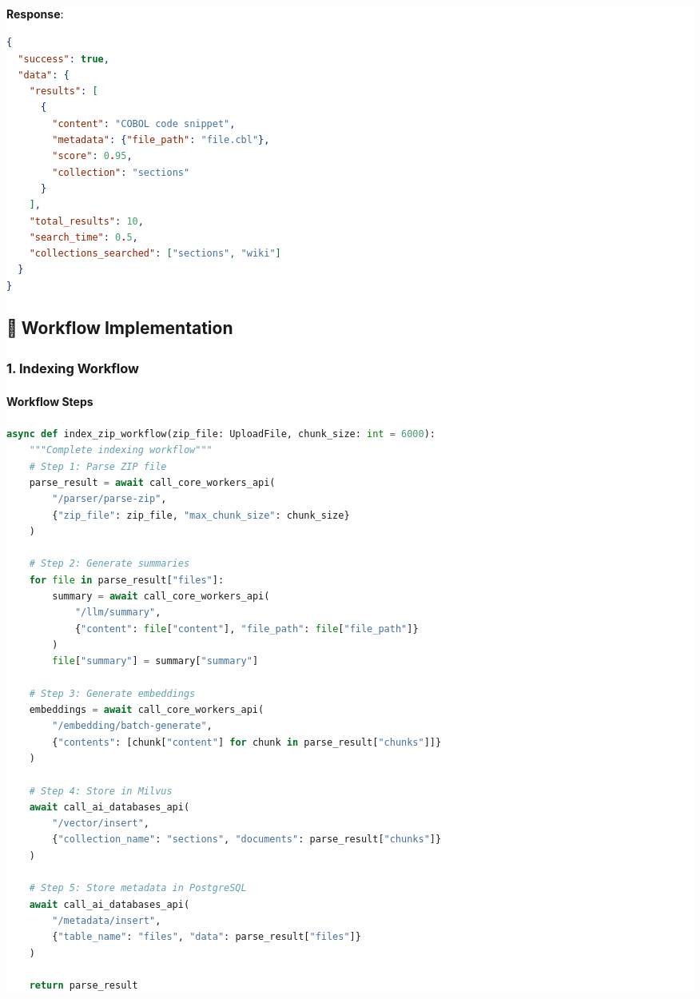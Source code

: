 **Response**:
```json
{
  "success": true,
  "data": {
    "results": [
      {
        "content": "COBOL code snippet",
        "metadata": {"file_path": "file.cbl"},
        "score": 0.95,
        "collection": "sections"
      }
    ],
    "total_results": 10,
    "search_time": 0.5,
    "collections_searched": ["sections", "wiki"]
  }
}
```

## 🔄 Workflow Implementation

### 1. Indexing Workflow

#### Workflow Steps
```python
async def index_zip_workflow(zip_file: UploadFile, chunk_size: int = 6000):
    """Complete indexing workflow"""
    # Step 1: Parse ZIP file
    parse_result = await call_core_workers_api(
        "/parser/parse-zip",
        {"zip_file": zip_file, "max_chunk_size": chunk_size}
    )
    
    # Step 2: Generate summaries
    for file in parse_result["files"]:
        summary = await call_core_workers_api(
            "/llm/summary",
            {"content": file["content"], "file_path": file["file_path"]}
        )
        file["summary"] = summary["summary"]
    
    # Step 3: Generate embeddings
    embeddings = await call_core_workers_api(
        "/embedding/batch-generate",
        {"contents": [chunk["content"] for chunk in parse_result["chunks"]]}
    )
    
    # Step 4: Store in Milvus
    await call_ai_databases_api(
        "/vector/insert",
        {"collection_name": "sections", "documents": parse_result["chunks"]}
    )
    
    # Step 5: Store metadata in PostgreSQL
    await call_ai_databases_api(
        "/metadata/insert",
        {"table_name": "files", "data": parse_result["files"]}
    )
    
    return parse_result
```
